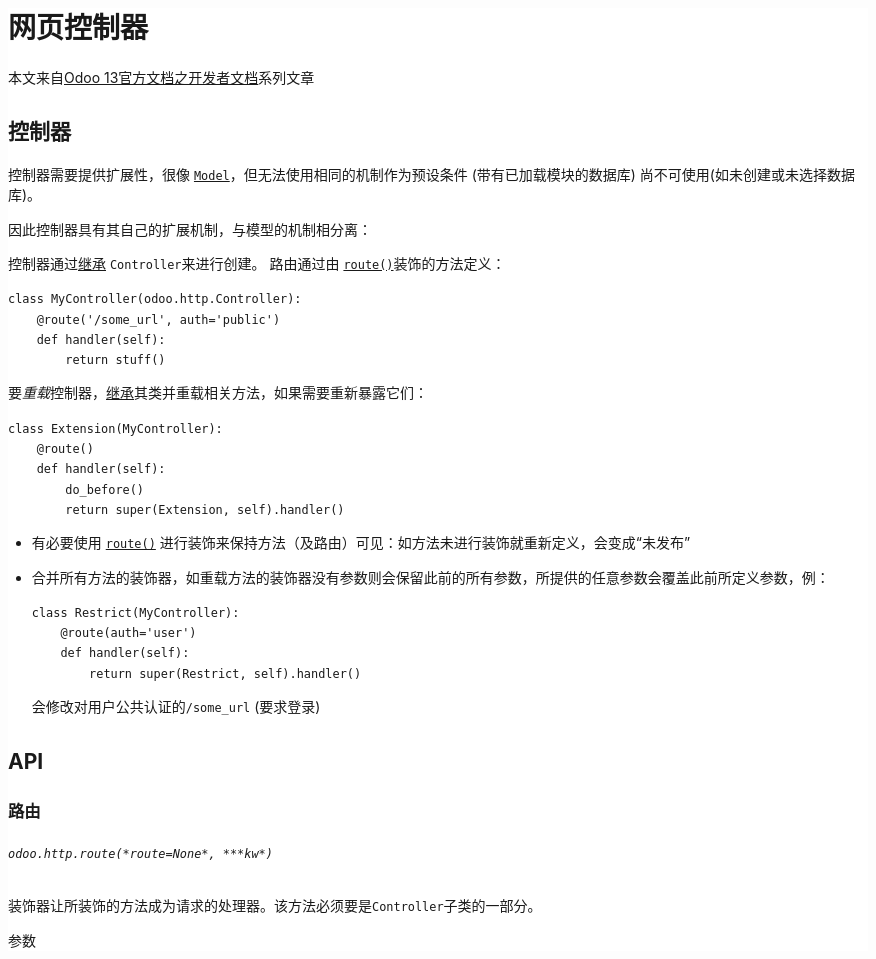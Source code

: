 # 网页控制器

本文来自[Odoo 13官方文档之开发者文档](../README.md)系列文章

## 控制器

控制器需要提供扩展性，很像 [`Model`](https://alanhou.org/odoo-13-orm-api/#odoo.models.Model)，但无法使用相同的机制作为预设条件 (带有已加载模块的数据库) 尚不可使用(如未创建或未选择数据库)。

因此控制器具有其自己的扩展机制，与模型的机制相分离：

控制器通过[继承](https://docs.python.org/3/tutorial/classes.html#tut-inheritance) `Controller`来进行创建。 路由通过由 [`route()`](https://alanhou.org/odoo-13-web-controllers/#odoo.http.route)装饰的方法定义：

```
class MyController(odoo.http.Controller):
    @route('/some_url', auth='public')
    def handler(self):
        return stuff()
```

要*重载*控制器，[继承](https://docs.python.org/3/tutorial/classes.html#tut-inheritance)其类并重载相关方法，如果需要重新暴露它们：

```
class Extension(MyController):
    @route()
    def handler(self):
        do_before()
        return super(Extension, self).handler()
```

- 有必要使用 [`route()`](https://alanhou.org/odoo-13-web-controllers/#odoo.http.route) 进行装饰来保持方法（及路由）可见：如方法未进行装饰就重新定义，会变成“未发布”

- 合并所有方法的装饰器，如重载方法的装饰器没有参数则会保留此前的所有参数，所提供的任意参数会覆盖此前所定义参数，例：

  ```
  class Restrict(MyController):
      @route(auth='user')
      def handler(self):
          return super(Restrict, self).handler()
  ```

  会修改对用户公共认证的`/some_url` (要求登录)

## API



### 路由

###### `odoo.http.route(*route=None*, ***kw*)`

装饰器让所装饰的方法成为请求的处理器。该方法必须要是`Controller`子类的一部分。

参数
